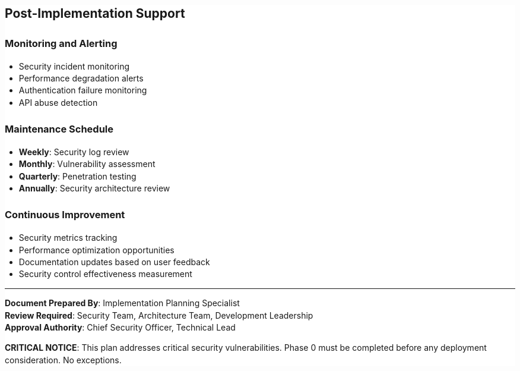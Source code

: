 
## Post-Implementation Support

### Monitoring and Alerting
- Security incident monitoring
- Performance degradation alerts
- Authentication failure monitoring
- API abuse detection

### Maintenance Schedule
- **Weekly**: Security log review
- **Monthly**: Vulnerability assessment
- **Quarterly**: Penetration testing
- **Annually**: Security architecture review

### Continuous Improvement
- Security metrics tracking
- Performance optimization opportunities
- Documentation updates based on user feedback
- Security control effectiveness measurement

---

**Document Prepared By**: Implementation Planning Specialist  
**Review Required**: Security Team, Architecture Team, Development Leadership  
**Approval Authority**: Chief Security Officer, Technical Lead  

**CRITICAL NOTICE**: This plan addresses critical security vulnerabilities. Phase 0 must be completed before any deployment consideration. No exceptions.